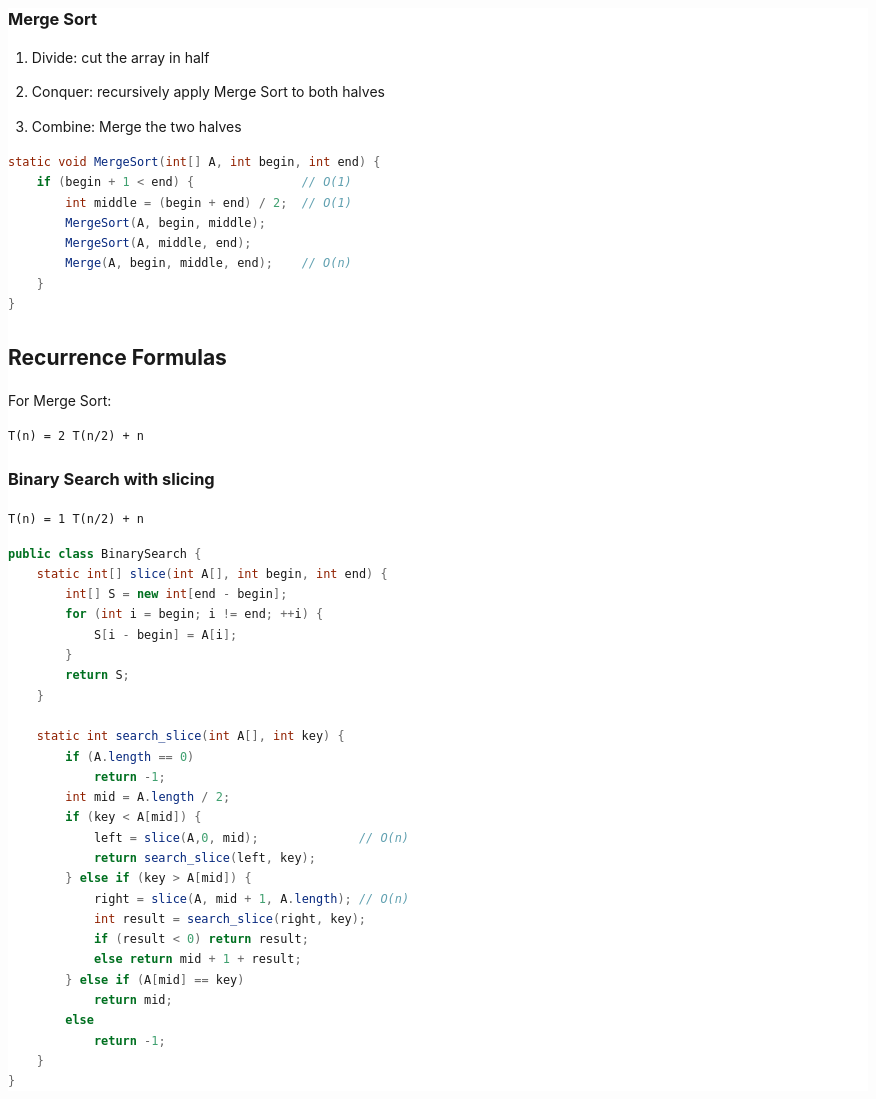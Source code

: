 ### Merge Sort

1. Divide: cut the array in half

2. Conquer: recursively apply Merge Sort to both halves

3. Combine: Merge the two halves

```java "MergeSort"
static void MergeSort(int[] A, int begin, int end) {
	if (begin + 1 < end) {               // O(1)
		int middle = (begin + end) / 2;  // O(1)
		MergeSort(A, begin, middle);
		MergeSort(A, middle, end);
		Merge(A, begin, middle, end);    // O(n)
	}
}
```

## Recurrence Formulas

For Merge Sort:

    T(n) = 2 T(n/2) + n

### Binary Search with slicing

    T(n) = 1 T(n/2) + n

```java
public class BinarySearch {
    static int[] slice(int A[], int begin, int end) {
        int[] S = new int[end - begin];
        for (int i = begin; i != end; ++i) {
            S[i - begin] = A[i];
        }
        return S;
    }

    static int search_slice(int A[], int key) {
        if (A.length == 0)
            return -1;
        int mid = A.length / 2;
        if (key < A[mid]) {
		    left = slice(A,0, mid);              // O(n)
            return search_slice(left, key);
        } else if (key > A[mid]) {
		    right = slice(A, mid + 1, A.length); // O(n)
            int result = search_slice(right, key);
            if (result < 0) return result;
            else return mid + 1 + result;
        } else if (A[mid] == key)
            return mid;
        else
            return -1;
    }
}
```
